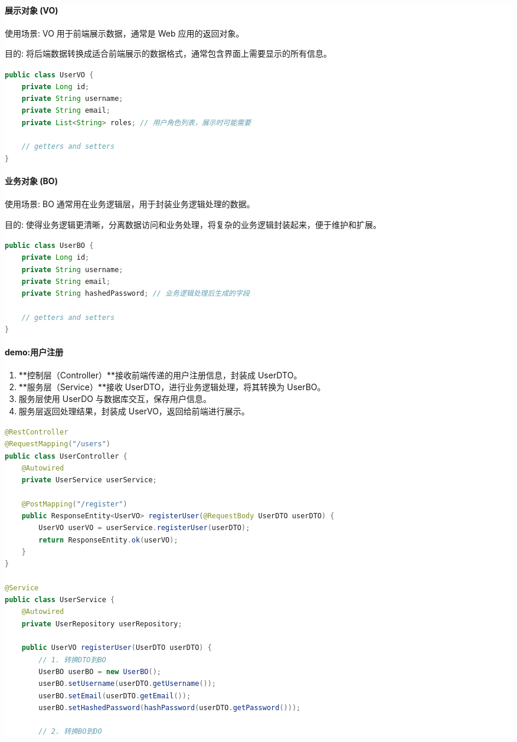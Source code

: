 #### 展示对象 (VO)

使用场景: VO 用于前端展示数据，通常是 Web 应用的返回对象。

目的: 将后端数据转换成适合前端展示的数据格式，通常包含界面上需要显示的所有信息。

```java
public class UserVO {
    private Long id;
    private String username;
    private String email;
    private List<String> roles; // 用户角色列表，展示时可能需要

    // getters and setters
}
```

#### 业务对象 (BO)

使用场景: BO 通常用在业务逻辑层，用于封装业务逻辑处理的数据。

目的: 使得业务逻辑更清晰，分离数据访问和业务处理，将复杂的业务逻辑封装起来，便于维护和扩展。

```java
public class UserBO {
    private Long id;
    private String username;
    private String email;
    private String hashedPassword; // 业务逻辑处理后生成的字段

    // getters and setters
}
```

#### demo:用户注册

1. **控制层（Controller）**接收前端传递的用户注册信息，封装成 UserDTO。
2. **服务层（Service）**接收 UserDTO，进行业务逻辑处理，将其转换为 UserBO。
3. 服务层使用 UserDO 与数据库交互，保存用户信息。
4. 服务层返回处理结果，封装成 UserVO，返回给前端进行展示。

```java
@RestController
@RequestMapping("/users")
public class UserController {
    @Autowired
    private UserService userService;

    @PostMapping("/register")
    public ResponseEntity<UserVO> registerUser(@RequestBody UserDTO userDTO) {
        UserVO userVO = userService.registerUser(userDTO);
        return ResponseEntity.ok(userVO);
    }
}

@Service
public class UserService {
    @Autowired
    private UserRepository userRepository;

    public UserVO registerUser(UserDTO userDTO) {
        // 1. 转换DTO到BO
        UserBO userBO = new UserBO();
        userBO.setUsername(userDTO.getUsername());
        userBO.setEmail(userDTO.getEmail());
        userBO.setHashedPassword(hashPassword(userDTO.getPassword()));

        // 2. 转换BO到DO
```